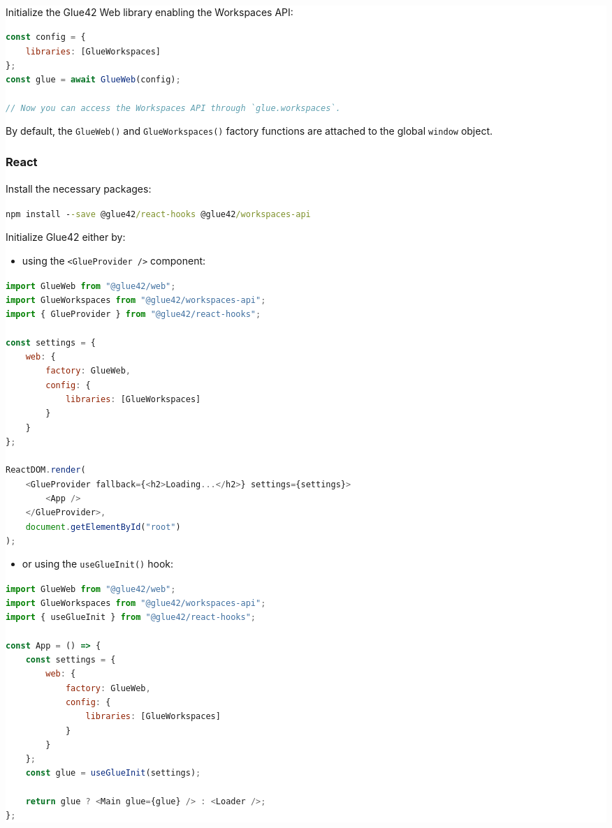 Initialize the Glue42 Web library enabling the Workspaces API:

```javascript
const config = {
    libraries: [GlueWorkspaces]
};
const glue = await GlueWeb(config);

// Now you can access the Workspaces API through `glue.workspaces`.
```

By default, the `GlueWeb()` and `GlueWorkspaces()` factory functions are attached to the global `window` object.

### React

Install the necessary packages:

```cmd
npm install --save @glue42/react-hooks @glue42/workspaces-api
```

Initialize Glue42 either by: 

- using the `<GlueProvider />` component:

```javascript
import GlueWeb from "@glue42/web";
import GlueWorkspaces from "@glue42/workspaces-api";
import { GlueProvider } from "@glue42/react-hooks";

const settings = {
    web: {
        factory: GlueWeb,
        config: {
            libraries: [GlueWorkspaces]
        }
    }
};

ReactDOM.render(
    <GlueProvider fallback={<h2>Loading...</h2>} settings={settings}>
        <App />
    </GlueProvider>,
    document.getElementById("root")
);
```

-  or using the `useGlueInit()` hook:

```javascript
import GlueWeb from "@glue42/web";
import GlueWorkspaces from "@glue42/workspaces-api";
import { useGlueInit } from "@glue42/react-hooks";

const App = () => {
    const settings = {
        web: {
            factory: GlueWeb,
            config: {
                libraries: [GlueWorkspaces]
            }
        }
    };
    const glue = useGlueInit(settings);

    return glue ? <Main glue={glue} /> : <Loader />;
};

```
